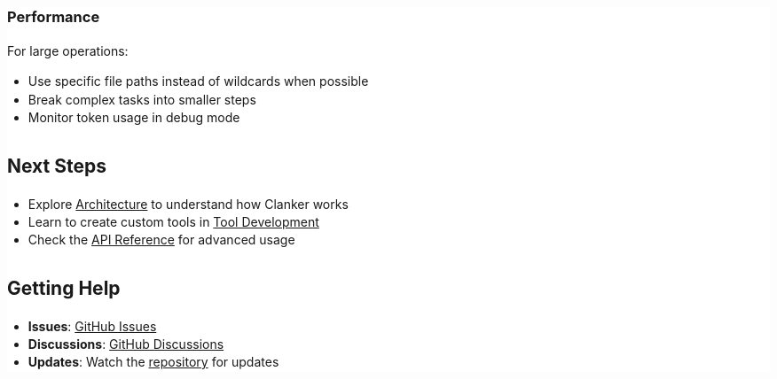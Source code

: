 ### Performance

For large operations:
- Use specific file paths instead of wildcards when possible
- Break complex tasks into smaller steps
- Monitor token usage in debug mode

## Next Steps

- Explore [Architecture](architecture.md) to understand how Clanker works
- Learn to create custom tools in [Tool Development](tools.md)
- Check the [API Reference](api.md) for advanced usage

## Getting Help

- **Issues**: [GitHub Issues](https://github.com/ziggle-dev/clanker/issues)
- **Discussions**: [GitHub Discussions](https://github.com/ziggle-dev/clanker/discussions)
- **Updates**: Watch the [repository](https://github.com/ziggle-dev/clanker) for updates